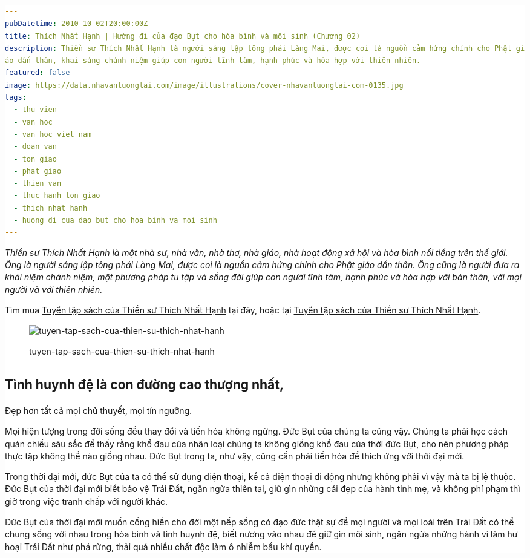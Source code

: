```yaml
---
pubDatetime: 2010-10-02T20:00:00Z
title: Thích Nhất Hạnh | Hướng đi của đạo Bụt cho hòa bình và môi sinh (Chương 02)
description: Thiền sư Thích Nhất Hạnh là người sáng lập tông phái Làng Mai, được coi là nguồn cảm hứng chính cho Phật giáo dấn thân, khai sáng chánh niệm giúp con người tĩnh tâm, hạnh phúc và hòa hợp với thiên nhiên.
featured: false
image: https://data.nhavantuonglai.com/image/illustrations/cover-nhavantuonglai-com-0135.jpg
tags:
  - thu vien
  - van hoc
  - van hoc viet nam
  - doan van
  - ton giao
  - phat giao
  - thien van
  - thuc hanh ton giao
  - thich nhat hanh
  - huong di cua dao but cho hoa binh va moi sinh
---
```


_Thiền sư Thích Nhất Hạnh là một nhà sư, nhà văn, nhà thơ, nhà giáo, nhà hoạt động xã hội và hòa bình nổi tiếng trên thế giới. Ông là người sáng lập tông phái Làng Mai, được coi là nguồn cảm hứng chính cho Phật giáo dấn thân. Ông cũng là người đưa ra khái niệm chánh niệm, một phương pháp tu tập và sống đời giúp con người tĩnh tâm, hạnh phúc và hòa hợp với bản thân, với mọi người và với thiên nhiên._

Tìm mua [Tuyển tập sách của Thiền sư Thích Nhất Hạnh](https://shope.ee/2q52sL8Etn) tại đây, hoặc tại [Tuyển tập sách của Thiền sư Thích Nhất Hạnh](https://shope.ee/7zn92I83dd).

<figure><img src="https://info.nhavantuonglai.com/thich-nhat-hanh-02" alt="tuyen-tap-sach-cua-thien-su-thich-nhat-hanh" title="nhavantuonglai" height=100% width=100%><figcaption><p>tuyen-tap-sach-cua-thien-su-thich-nhat-hanh</p></figcaption></figure>

## Tình huynh đệ là con đường cao thượng nhất,

Đẹp hơn tất cả mọi chủ thuyết, mọi tín ngưỡng.

Mọi hiện tượng trong đời sống đều thay đổi và tiến hóa không ngừng. Đức Bụt của chúng ta cũng vậy. Chúng ta phải học cách quán chiếu sâu sắc để thấy rằng khổ đau của nhân loại chúng ta không giống khổ đau của thời đức Bụt, cho nên phương pháp thực tập không thể nào giống nhau. Đức Bụt trong ta, như vậy, cũng cần phải tiến hóa để thích ứng với thời đại mới.

Trong thời đại mới, đức Bụt của ta có thể sử dụng điện thoại, kể cả điện thoại di động nhưng không phải vì vậy mà ta bị lệ thuộc. Đức Bụt của thời đại mới biết bảo vệ Trái Đất, ngăn ngừa thiên tai, giữ gìn những cái đẹp của hành tinh mẹ, và không phí phạm thì giờ trong việc tranh chấp với người khác.

Đức Bụt của thời đại mới muốn cống hiến cho đời một nếp sống có đạo đức thật sự để mọi người và mọi loài trên Trái Đất có thể chung sống với nhau trong hòa bình và tình huynh đệ, biết nương vào nhau để giữ gìn môi sinh, ngăn ngừa những hành vi làm hư hoại Trái Đất như phá rừng, thải quá nhiều chất độc làm ô nhiễm bầu khí quyển.

